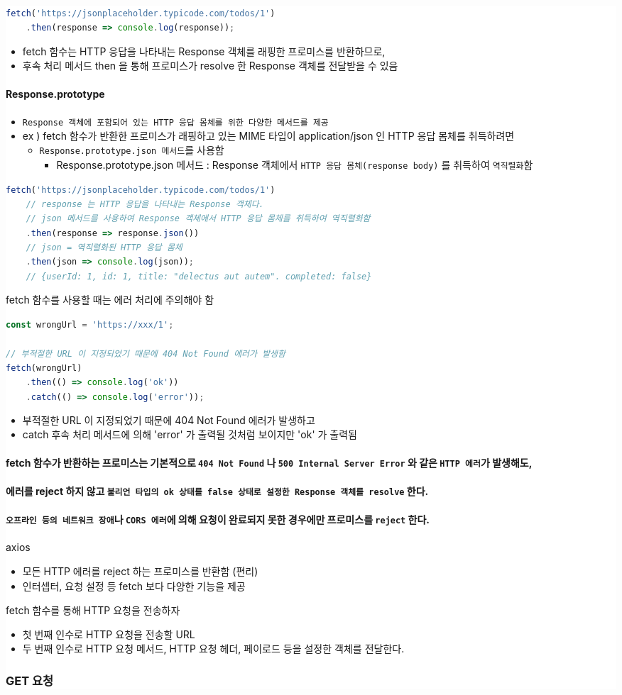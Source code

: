 ```javascript
fetch('https://jsonplaceholder.typicode.com/todos/1')
    .then(response => console.log(response));
```

- fetch 함수는 HTTP 응답을 나타내는 Response 객체를 래핑한 프로미스를 반환하므로, 
- 후속 처리 메서드 then 을 통해 프로미스가 resolve 한 Response 객체를 전달받을 수 있음


#### Response.prototype
- `Response 객체에 포함되어 있는 HTTP 응답 몸체를 위한 다양한 메서드를 제공`
- ex ) fetch 함수가 반환한 프로미스가 래핑하고 있는 MIME 타입이 application/json 인 HTTP 응답 몸체를 취득하려면
  - `Response.prototype.json 메서드`를 사용함
    - Response.prototype.json 메서드 : Response 객체에서 `HTTP 응답 몸체(response body)` 를 취득하여 `역직렬화`함


```javascript
fetch('https://jsonplaceholder.typicode.com/todos/1')
    // response 는 HTTP 응답을 나타내는 Response 객체다.
    // json 메서드를 사용하여 Response 객체에서 HTTP 응답 몸체를 취득하여 역직렬화함
    .then(response => response.json())
    // json = 역직렬화된 HTTP 응답 몸체
    .then(json => console.log(json));
    // {userId: 1, id: 1, title: "delectus aut autem". completed: false}
```

fetch 함수를 사용할 때는 에러 처리에 주의해야 함

```javascript
const wrongUrl = 'https://xxx/1';

// 부적절한 URL 이 지정되었기 때문에 404 Not Found 에러가 발생함
fetch(wrongUrl)
    .then(() => console.log('ok'))
    .catch(() => console.log('error'));
```

- 부적절한 URL 이 지정되었기 때문에 404 Not Found 에러가 발생하고
- catch 후속 처리 메서드에 의해 'error' 가 출력될 것처럼 보이지만 'ok' 가 출력됨

#### fetch 함수가 반환하는 프로미스는 기본적으로 `404 Not Found` 나 `500 Internal Server Error` 와 같은 `HTTP 에러`가 발생해도,
#### 에러를 reject 하지 않고 `불리언 타입의 ok 상태를 false 상태로 설정한 Response 객체를 resolve` 한다.
#### `오프라인 등의 네트워크 장애`나 `CORS 에러`에 의해 요청이 완료되지 못한 경우에만 프로미스를 `reject` 한다.

axios
- 모든 HTTP 에러를 reject 하는 프로미스를 반환함 (편리)
- 인터셉터, 요청 설정 등 fetch 보다 다양한 기능을 제공


fetch 함수를 통해 HTTP 요청을 전송하자
- 첫 번째 인수로 HTTP 요청을 전송할 URL
- 두 번째 인수로 HTTP 요청 메서드, HTTP 요청 헤더, 페이로드 등을 설정한 객체를 전달한다.

### GET 요청
